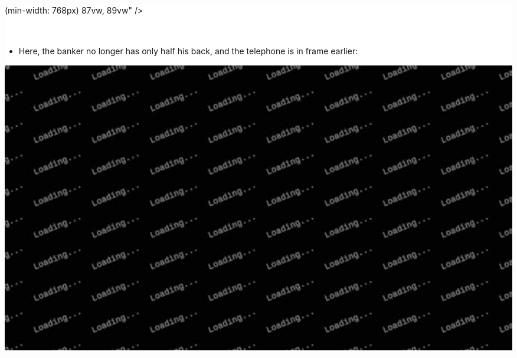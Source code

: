   (min-width: 768px) 87vw,
  89vw" />
</div>

<br>

- Here, the banker no longer has only half his back, and the telephone is in frame earlier:

<div id="container1" class="twentytwenty-container">
 <img width="100%" height="100%" class="lazyload" src="./../images/loading.jpg"
  data-src="./../images/DIU19/tv-06200-1090px.jpg"
  data-srcset="./../images/DIU19/tv-06200-512px.jpg 512w,
  ./../images/DIU19/tv-06200-768px.jpg 768w,
  ./../images/DIU19/tv-06200-1090px.jpg 1090w"
  sizes="(min-width: 1218px) 1090px,
  (min-width: 768px) 87vw,
  89vw" />